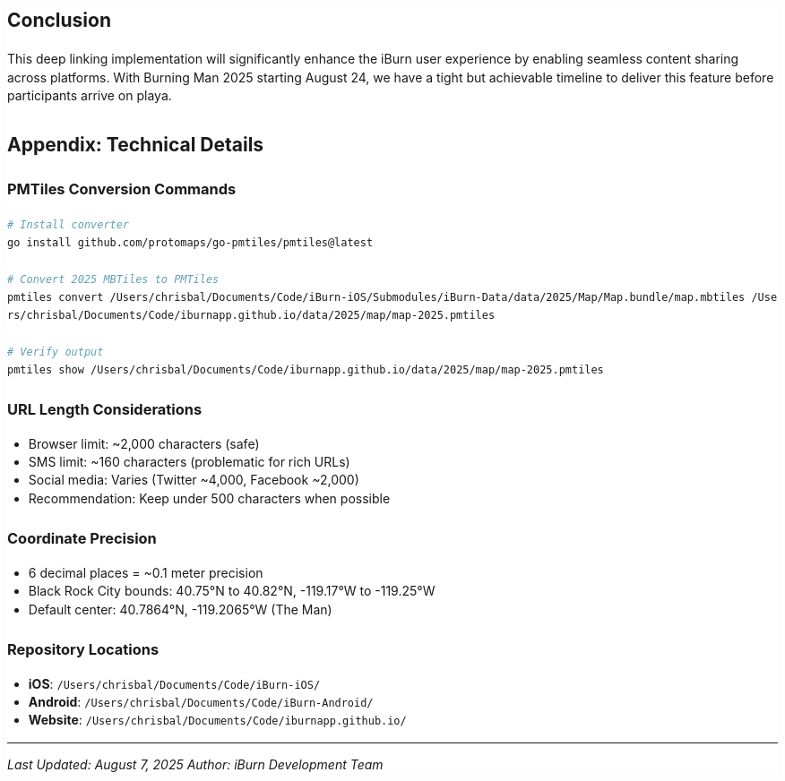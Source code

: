 ## Conclusion

This deep linking implementation will significantly enhance the iBurn user experience by enabling seamless content sharing across platforms. With Burning Man 2025 starting August 24, we have a tight but achievable timeline to deliver this feature before participants arrive on playa.

## Appendix: Technical Details

### PMTiles Conversion Commands
```bash
# Install converter
go install github.com/protomaps/go-pmtiles/pmtiles@latest

# Convert 2025 MBTiles to PMTiles
pmtiles convert /Users/chrisbal/Documents/Code/iBurn-iOS/Submodules/iBurn-Data/data/2025/Map/Map.bundle/map.mbtiles /Users/chrisbal/Documents/Code/iburnapp.github.io/data/2025/map/map-2025.pmtiles

# Verify output
pmtiles show /Users/chrisbal/Documents/Code/iburnapp.github.io/data/2025/map/map-2025.pmtiles
```

### URL Length Considerations
- Browser limit: ~2,000 characters (safe)
- SMS limit: ~160 characters (problematic for rich URLs)
- Social media: Varies (Twitter ~4,000, Facebook ~2,000)
- Recommendation: Keep under 500 characters when possible

### Coordinate Precision
- 6 decimal places = ~0.1 meter precision
- Black Rock City bounds: 40.75°N to 40.82°N, -119.17°W to -119.25°W
- Default center: 40.7864°N, -119.2065°W (The Man)

### Repository Locations
- **iOS**: `/Users/chrisbal/Documents/Code/iBurn-iOS/`
- **Android**: `/Users/chrisbal/Documents/Code/iBurn-Android/`
- **Website**: `/Users/chrisbal/Documents/Code/iburnapp.github.io/`

---

*Last Updated: August 7, 2025*
*Author: iBurn Development Team*